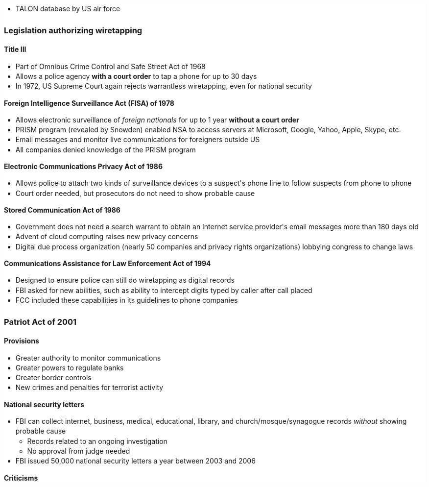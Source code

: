   - TALON database by US air force

### Legislation authorizing wiretapping

**Title III**

- Part of Omnibus Crime Control and Safe Street Act of 1968
- Allows a police agency **with a court order** to tap a phone for up to 30 days
- In 1972, US Supreme Court again rejects warrantless wiretapping, even for national security

**Foreign Intelligence Surveillance Act (FISA) of 1978**

- Allows electronic surveillance of *foreign nationals* for up to 1 year **without a court order**
- PRISM program (revealed by Snowden) enabled NSA to access servers at Microsoft, Google, Yahoo, Apple, Skype, etc.
- Email messages and monitor live communications for foreigners outside US
- All companies denied knowledge of the PRISM program

**Electronic Communications Privacy Act of 1986**

- Allows police to attach two kinds of surveillance devices to a suspect's phone line to follow suspects from phone to phone
- Court order needed, but prosecutors do not need to show probable cause

**Stored Communication Act of 1986**

- Government does not need a search warrant to obtain an Internet service provider's email messages more than 180 days old 
- Advent of cloud computing raises new privacy concerns
- Digital due process organization (nearly 50 companies and privacy rights organizations) lobbying congress to change laws

**Communications Assistance for Law Enforcement Act of 1994**

- Designed to ensure police can still do wiretapping as digital records
- FBI asked for new abilities, such as ability to intercept digits typed by caller after call placed
- FCC included these capabilities in its guidelines to phone companies

### Patriot Act of 2001

**Provisions**

- Greater authority to monitor communications
- Greater powers to regulate banks
- Greater border controls
- New crimes and penalties for terrorist activity

**National security letters**

- FBI can collect internet, business, medical, educational, library, and church/mosque/synagogue records *without* showing probable cause
  - Records related to an ongoing investigation
  - No approval from judge needed
- FBI issued 50,000 national security letters a year between 2003 and 2006

**Criticisms**
